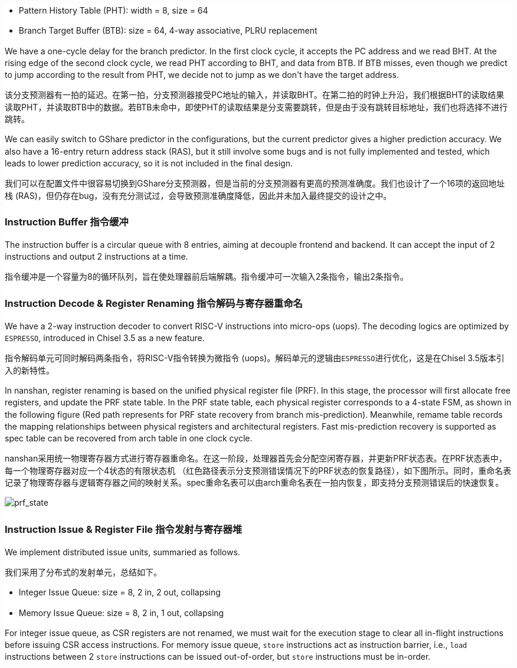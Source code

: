 - Pattern History Table (PHT): width = 8, size = 64

- Branch Target Buffer (BTB): size = 64, 4-way associative, PLRU replacement

We have a one-cycle delay for the branch predictor. In the first clock cycle, it accepts the PC address and we read BHT. At the rising edge of the second clock cycle, we read PHT according to BHT, and data from BTB. If BTB misses, even though we predict to jump according to the result from PHT, we decide not to jump as we don't have the target address.

该分支预测器有一拍的延迟。在第一拍，分支预测器接受PC地址的输入，并读取BHT。在第二拍的时钟上升沿，我们根据BHT的读取结果读取PHT，并读取BTB中的数据。若BTB未命中，即使PHT的读取结果是分支需要跳转，但是由于没有跳转目标地址，我们也将选择不进行跳转。

We can easily switch to GShare predictor in the configurations, but the current predictor gives a higher prediction accuracy. We also have a 16-entry return address stack (RAS), but it still involve some bugs and is not fully implemented and tested, which leads to lower prediction accuracy, so it is not included in the final design.

我们可以在配置文件中很容易切换到GShare分支预测器，但是当前的分支预测器有更高的预测准确度。我们也设计了一个16项的返回地址栈 (RAS)，但仍存在bug，没有充分测试过，会导致预测准确度降低，因此并未加入最终提交的设计之中。

### Instruction Buffer 指令缓冲

The instruction buffer is a circular queue with 8 entries, aiming at decouple frontend and backend. It can accept the input of 2 instructions and output 2 instructions at a time.

指令缓冲是一个容量为8的循环队列，旨在使处理器前后端解耦。指令缓冲可一次输入2条指令，输出2条指令。

### Instruction Decode & Register Renaming 指令解码与寄存器重命名

We have a 2-way instruction decoder to convert RISC-V instructions into micro-ops (uops). The decoding logics are optimized by `ESPRESSO`, introduced in Chisel 3.5 as a new feature.

指令解码单元可同时解码两条指令，将RISC-V指令转换为微指令 (uops)。解码单元的逻辑由`ESPRESSO`进行优化，这是在Chisel 3.5版本引入的新特性。

In nanshan, register renaming is based on the unified physical register file (PRF). In this stage, the processor will first allocate free registers, and update the PRF state table. In the PRF state table, each physical register corresponds to a 4-state FSM, as shown in the following figure (Red path represents for PRF state recovery from branch mis-prediction). Meanwhile, remame table records the mapping relationships between physical registers and architectural registers. Fast mis-prediction recovery is supported as spec table can be recovered from arch table in one clock cycle.

nanshan采用统一物理寄存器方式进行寄存器重命名。在这一阶段，处理器首先会分配空闲寄存器，并更新PRF状态表。在PRF状态表中，每一个物理寄存器对应一个4状态的有限状态机 （红色路径表示分支预测错误情况下的PRF状态的恢复路径），如下图所示。同时，重命名表记录了物理寄存器与逻辑寄存器之间的映射关系。spec重命名表可以由arch重命名表在一拍内恢复，即支持分支预测错误后的快速恢复。

![prf_state](prf_state.png)

### Instruction Issue & Register File 指令发射与寄存器堆

We implement distributed issue units, summaried as follows.

我们采用了分布式的发射单元，总结如下。

- Integer Issue Queue: size = 8, 2 in, 2 out, collapsing

- Memory Issue Queue: size = 8, 2 in, 1 out, collapsing

For integer issue queue, as CSR registers are not renamed, we must wait for the execution stage to clear all in-flight instructions before issuing CSR access instructions. For memory issue queue, `store` instructions act as instruction barrier, i.e., `load` instructions between 2 `store` instructions can be issued out-of-order, but `store` instructions must be in-order.
